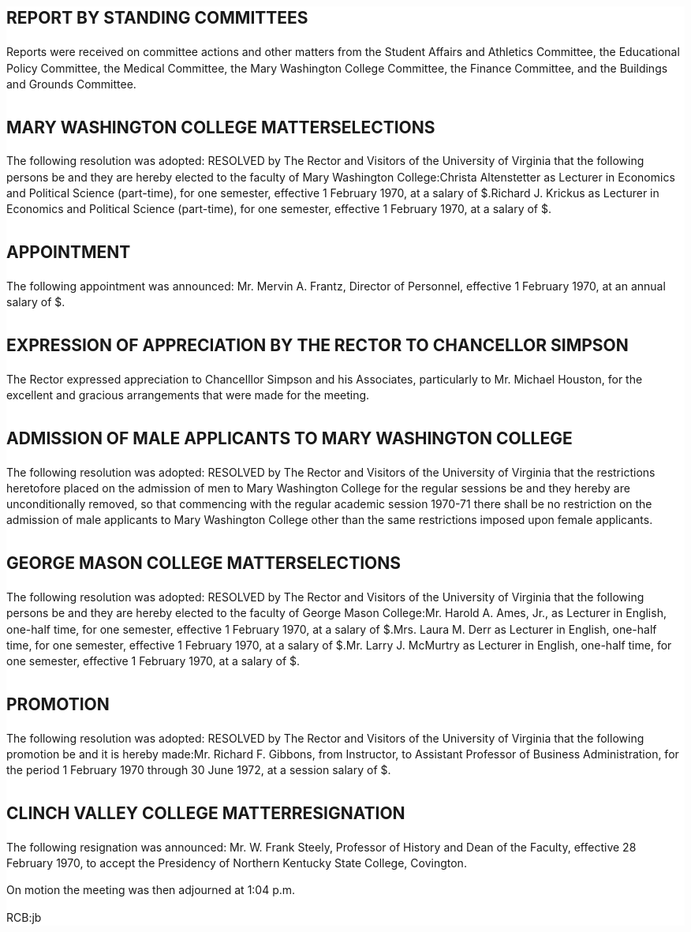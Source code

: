 REPORT BY STANDING COMMITTEES
-----------------------------

Reports were received on committee actions and other matters from the Student Affairs and Athletics Committee, the Educational Policy Committee, the Medical Committee, the Mary Washington College Committee, the Finance Committee, and the Buildings and Grounds Committee.

MARY WASHINGTON COLLEGE MATTERSELECTIONS
----------------------------------------

The following resolution was adopted: RESOLVED by The Rector and Visitors of the University of Virginia that the following persons be and they are hereby elected to the faculty of Mary Washington College:Christa Altenstetter as Lecturer in Economics and Political Science (part-time), for one semester, effective 1 February 1970, at a salary of $.Richard J. Krickus as Lecturer in Economics and Political Science (part-time), for one semester, effective 1 February 1970, at a salary of $.

APPOINTMENT
-----------

The following appointment was announced: Mr. Mervin A. Frantz, Director of Personnel, effective 1 February 1970, at an annual salary of $.

EXPRESSION OF APPRECIATION BY THE RECTOR TO CHANCELLOR SIMPSON
--------------------------------------------------------------

The Rector expressed appreciation to Chancelllor Simpson and his Associates, particularly to Mr. Michael Houston, for the excellent and gracious arrangements that were made for the meeting.

ADMISSION OF MALE APPLICANTS TO MARY WASHINGTON COLLEGE
-------------------------------------------------------

The following resolution was adopted: RESOLVED by The Rector and Visitors of the University of Virginia that the restrictions heretofore placed on the admission of men to Mary Washington College for the regular sessions be and they hereby are unconditionally removed, so that commencing with the regular academic session 1970-71 there shall be no restriction on the admission of male applicants to Mary Washington College other than the same restrictions imposed upon female applicants.

GEORGE MASON COLLEGE MATTERSELECTIONS
-------------------------------------

The following resolution was adopted: RESOLVED by The Rector and Visitors of the University of Virginia that the following persons be and they are hereby elected to the faculty of George Mason College:Mr. Harold A. Ames, Jr., as Lecturer in English, one-half time, for one semester, effective 1 February 1970, at a salary of $.Mrs. Laura M. Derr as Lecturer in English, one-half time, for one semester, effective 1 February 1970, at a salary of $.Mr. Larry J. McMurtry as Lecturer in English, one-half time, for one semester, effective 1 February 1970, at a salary of $.

PROMOTION
---------

The following resolution was adopted: RESOLVED by The Rector and Visitors of the University of Virginia that the following promotion be and it is hereby made:Mr. Richard F. Gibbons, from Instructor, to Assistant Professor of Business Administration, for the period 1 February 1970 through 30 June 1972, at a session salary of $.

CLINCH VALLEY COLLEGE MATTERRESIGNATION
---------------------------------------

The following resignation was announced: Mr. W. Frank Steely, Professor of History and Dean of the Faculty, effective 28 February 1970, to accept the Presidency of Northern Kentucky State College, Covington.

On motion the meeting was then adjourned at 1:04 p.m.

RCB:jb